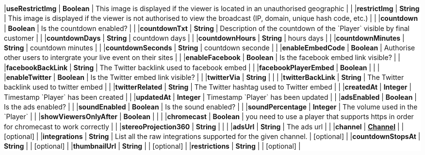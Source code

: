 |**useRestrictImg** | **Boolean** | This image is displayed if the viewer is located in an unauthorised geographic |  |
|**restrictImg** | **String** | This image is displayed if the viewer is not authorised to view the broadcast (IP, domain, unique hash code, etc.) |  |
|**countdown** | **Boolean** | Is the countdown enabled? |  |
|**countdownTxt** | **String** | Description of the countdown of the &#x60;Player&#x60; visible by final customer |  |
|**countdownDays** | **String** | countdown days |  |
|**countdownHours** | **String** | hours days |  |
|**countdownMinutes** | **String** | countdown minutes |  |
|**countdownSeconds** | **String** | countdown seconde |  |
|**enableEmbedCode** | **Boolean** | Authorise other users to intergrate your live event on their sites |  |
|**enableFacebook** | **Boolean** | Is the facebook embed link visible? |  |
|**facebookBackLink** | **String** | The Twitter backlink used to facebook embed |  |
|**facebookPlayerEmbed** | **Boolean** |  |  |
|**enableTwitter** | **Boolean** | Is the Twitter embed link visible? |  |
|**twitterVia** | **String** |  |  |
|**twitterBackLink** | **String** | The Twitter backlink used to twitter embed |  |
|**twitterRelated** | **String** | The Twitter hashtag used to Twitter embed |  |
|**createdAt** | **Integer** | Timestamp &#x60;Player&#x60; has been created |  |
|**updatedAt** | **Integer** | Timestamp &#x60;Player&#x60; has been updated |  |
|**adsEnabled** | **Boolean** | Is the ads enabled? |  |
|**soundEnabled** | **Boolean** | Is the sound enabled? |  |
|**soundPercentage** | **Integer** | The volume used in the &#x60;Player&#x60; |  |
|**showViewersOnlyAfter** | **Boolean** |  |  |
|**chromecast** | **Boolean** | you need to use a player that supports https in order for chromecast to work correctly |  |
|**stereoProjection360** | **String** |  |  |
|**adsUrl** | **String** | The ads url |  |
|**channel** | [**Channel**](Channel.md) |  |  [optional] |
|**integrations** | **String** | List all the raw integrations supported for the given channel. |  [optional] |
|**countdownStopsAt** | **String** |  |  [optional] |
|**thumbnailUrl** | **String** |  |  [optional] |
|**restrictions** | **String** |  |  [optional] |

